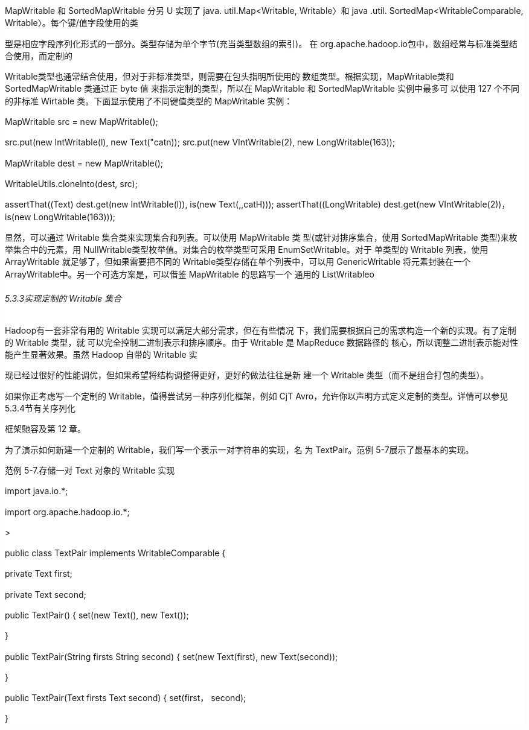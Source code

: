 MapWritable 和 SortedMapWritable 分另 U 实现了 java. util.Map<Writable, Writable〉和 java .util. SortedMap<WritableComparable, Writable〉。每个键/值字段使用的类

型是相应字段序列化形式的一部分。类型存储为单个字节(充当类型数组的索引)。 在 org.apache.hadoop.io包中，数组经常与标准类型结合使用，而定制的

Writable类型也通常结合使用，但对于非标准类型，则需要在包头指明所使用的 数组类型。根据实现，MapWritable类和 SortedMapWritable 类通过正 byte 值 来指示定制的类型，所以在 MapWritable 和 SortedMapWritable 实例中最多可 以使用 127 个不同的非标准 Wirtable 类。下面显示使用了不同键值类型的 MapWritable 实例：

MapWritable src = new MapWritable();

src.put(new IntWritable(l), new Text("catn)); src.put(new VIntWritable(2), new LongWritable(163));

MapWritable dest = new MapWritable();

WritableUtils.clonelnto(dest, src);

assertThat((Text) dest.get(new IntWritable(l)), is(new Text(,,catH))); assertThat((LongWritable) dest.get(new VIntWritable(2))， is(new LongWritable(163)));

显然，可以通过 Writable 集合类来实现集合和列表。可以使用 MapWritable 类 型(或针对排序集合，使用 SortedMapWritable 类型)来枚举集合中的元素，用 NullWritable类型枚举值。对集合的枚举类型可采用 EnumSetWritable。对于 单类型的 Writable 列表，使用 ArrayWritable 就足够了，但如果需要把不同的 Writable类型存储在单个列表中，可以用 GenericWritable 将元素封装在一个 ArrayWritable中。另一个可选方案是，可以借鉴 MapWritable 的思路写一个 通用的 ListWritableo

###### 5.3.3实现定制的 Writable 集合

Hadoop有一套非常有用的 Writable 实现可以满足大部分需求，但在有些情况 下，我们需要根据自己的需求构造一个新的实现。有了定制的 Writable 类型，就 可以完全控制二进制表示和排序顺序。由于 Writable 是 MapReduce 数据路径的 核心，所以调整二进制表示能对性能产生显著效果。虽然 Hadoop 自带的 Writable 实

现已经过很好的性能调优，但如果希望将结构调整得更好，更好的做法往往是新 建一个 Writable 类型（而不是组合打包的类型）。

如果你正考虑写一个定制的 Writable，值得尝试另一种序列化框架，例如 CjT Avro，允许你以声明方式定义定制的类型。详情可以参见 5.3.4节有关序列化

框架馳容及第 12 章。

为了演示如何新建一个定制的 Writable，我们写一个表示一对字符串的实现，名 为 TextPair。范例 5-7展示了最基本的实现。

范例 5-7.存储一对 Text 对象的 Writable 实现

import java.io.*;

import org.apache.hadoop.io.*;

\>

public class TextPair implements WritableComparable<TextPair> {

private Text first;

private Text second;

public TextPair() { set(new Text(), new Text());

}

public TextPair(String firsts String second) { set(new Text(first), new Text(second));

}

public TextPair(Text firsts Text second) { set(first， second);

}
